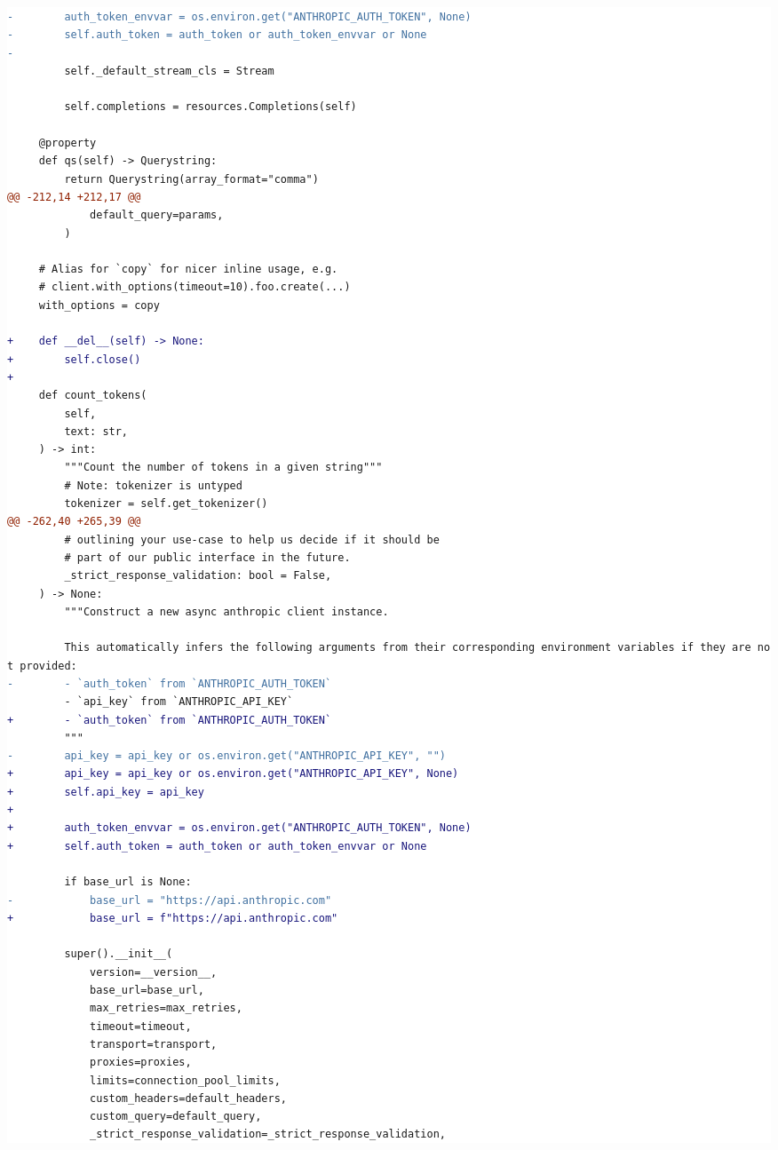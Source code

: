 ```diff
-        auth_token_envvar = os.environ.get("ANTHROPIC_AUTH_TOKEN", None)
-        self.auth_token = auth_token or auth_token_envvar or None
-
         self._default_stream_cls = Stream
 
         self.completions = resources.Completions(self)
 
     @property
     def qs(self) -> Querystring:
         return Querystring(array_format="comma")
@@ -212,14 +212,17 @@
             default_query=params,
         )
 
     # Alias for `copy` for nicer inline usage, e.g.
     # client.with_options(timeout=10).foo.create(...)
     with_options = copy
 
+    def __del__(self) -> None:
+        self.close()
+
     def count_tokens(
         self,
         text: str,
     ) -> int:
         """Count the number of tokens in a given string"""
         # Note: tokenizer is untyped
         tokenizer = self.get_tokenizer()
@@ -262,40 +265,39 @@
         # outlining your use-case to help us decide if it should be
         # part of our public interface in the future.
         _strict_response_validation: bool = False,
     ) -> None:
         """Construct a new async anthropic client instance.
 
         This automatically infers the following arguments from their corresponding environment variables if they are not provided:
-        - `auth_token` from `ANTHROPIC_AUTH_TOKEN`
         - `api_key` from `ANTHROPIC_API_KEY`
+        - `auth_token` from `ANTHROPIC_AUTH_TOKEN`
         """
-        api_key = api_key or os.environ.get("ANTHROPIC_API_KEY", "")
+        api_key = api_key or os.environ.get("ANTHROPIC_API_KEY", None)
+        self.api_key = api_key
+
+        auth_token_envvar = os.environ.get("ANTHROPIC_AUTH_TOKEN", None)
+        self.auth_token = auth_token or auth_token_envvar or None
 
         if base_url is None:
-            base_url = "https://api.anthropic.com"
+            base_url = f"https://api.anthropic.com"
 
         super().__init__(
             version=__version__,
             base_url=base_url,
             max_retries=max_retries,
             timeout=timeout,
             transport=transport,
             proxies=proxies,
             limits=connection_pool_limits,
             custom_headers=default_headers,
             custom_query=default_query,
             _strict_response_validation=_strict_response_validation,
```